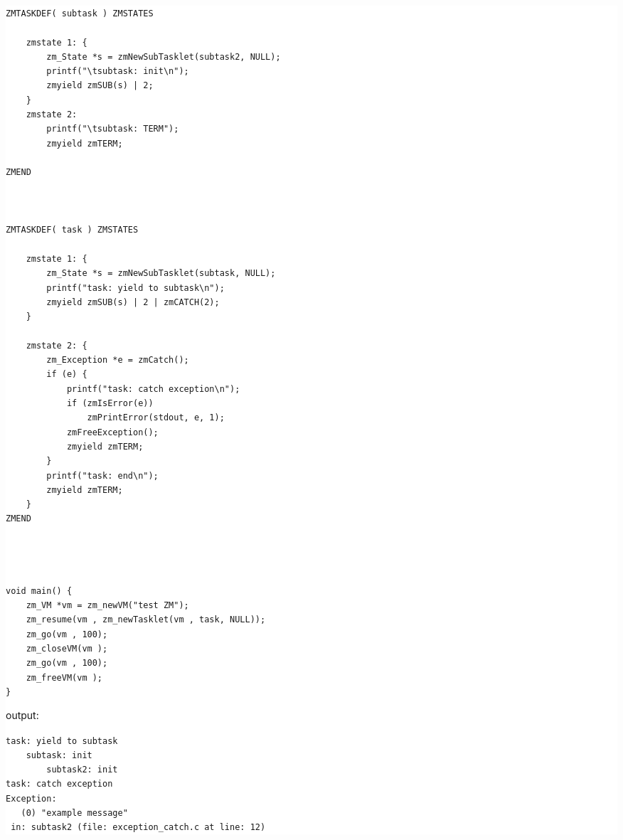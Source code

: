 
	ZMTASKDEF( subtask ) ZMSTATES
		
		zmstate 1: {
			zm_State *s = zmNewSubTasklet(subtask2, NULL);
			printf("\tsubtask: init\n");
			zmyield zmSUB(s) | 2;
		}
		zmstate 2:
			printf("\tsubtask: TERM");
			zmyield zmTERM;
			
	ZMEND



	ZMTASKDEF( task ) ZMSTATES
		
		zmstate 1: {
			zm_State *s = zmNewSubTasklet(subtask, NULL);
			printf("task: yield to subtask\n");
			zmyield zmSUB(s) | 2 | zmCATCH(2);
		}

		zmstate 2: {
			zm_Exception *e = zmCatch();
			if (e) {
				printf("task: catch exception\n");
				if (zmIsError(e))
					zmPrintError(stdout, e, 1);
				zmFreeException();
				zmyield zmTERM;
			}
			printf("task: end\n");
			zmyield zmTERM;
		}
	ZMEND 




	void main() {
		zm_VM *vm = zm_newVM("test ZM");
		zm_resume(vm , zm_newTasklet(vm , task, NULL));
		zm_go(vm , 100);
		zm_closeVM(vm );
		zm_go(vm , 100);
		zm_freeVM(vm );
	}


output:

	task: yield to subtask
		subtask: init
			subtask2: init
	task: catch exception
	Exception:
	   (0) "example message"
	 in: subtask2 (file: exception_catch.c at line: 12)
